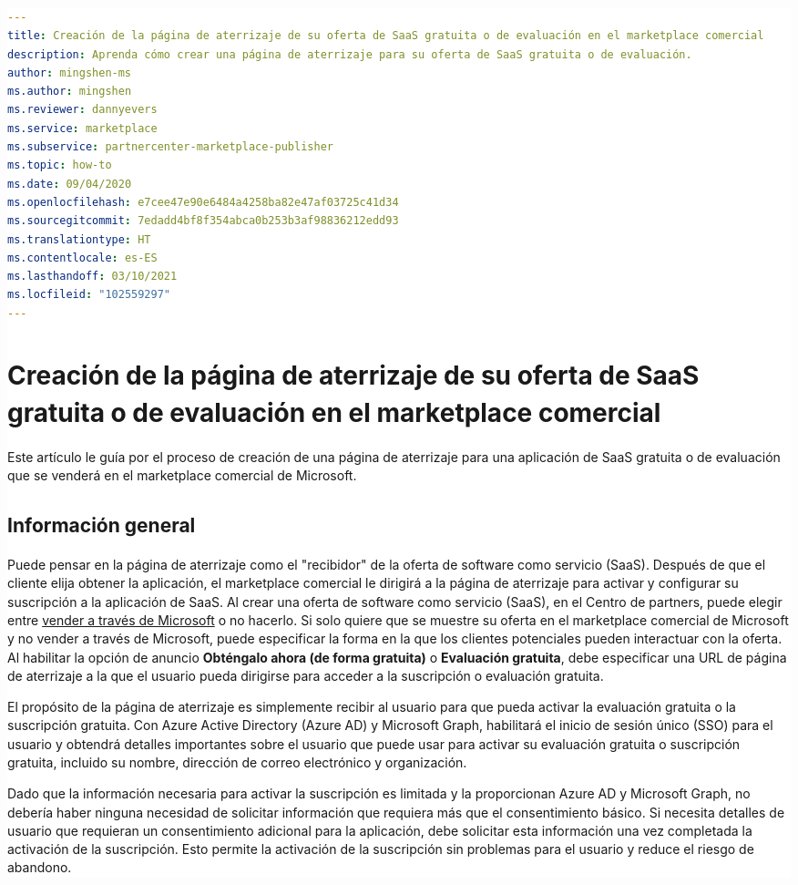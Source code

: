 ```yaml
---
title: Creación de la página de aterrizaje de su oferta de SaaS gratuita o de evaluación en el marketplace comercial
description: Aprenda cómo crear una página de aterrizaje para su oferta de SaaS gratuita o de evaluación.
author: mingshen-ms
ms.author: mingshen
ms.reviewer: dannyevers
ms.service: marketplace
ms.subservice: partnercenter-marketplace-publisher
ms.topic: how-to
ms.date: 09/04/2020
ms.openlocfilehash: e7cee47e90e6484a4258ba82e47af03725c41d34
ms.sourcegitcommit: 7edadd4bf8f354abca0b253b3af98836212edd93
ms.translationtype: HT
ms.contentlocale: es-ES
ms.lasthandoff: 03/10/2021
ms.locfileid: "102559297"
---
```

# <a name="build-the-landing-page-for-your-free-or-trial-saas-offer-in-the-commercial-marketplace"></a>Creación de la página de aterrizaje de su oferta de SaaS gratuita o de evaluación en el marketplace comercial

Este artículo le guía por el proceso de creación de una página de aterrizaje para una aplicación de SaaS gratuita o de evaluación que se venderá en el marketplace comercial de Microsoft.

## <a name="overview"></a>Información general

Puede pensar en la página de aterrizaje como el "recibidor" de la oferta de software como servicio (SaaS). Después de que el cliente elija obtener la aplicación, el marketplace comercial le dirigirá a la página de aterrizaje para activar y configurar su suscripción a la aplicación de SaaS. Al crear una oferta de software como servicio (SaaS), en el Centro de partners, puede elegir entre [vender a través de Microsoft](plan-saas-offer.md#listing-options) o no hacerlo. Si solo quiere que se muestre su oferta en el marketplace comercial de Microsoft y no vender a través de Microsoft, puede especificar la forma en la que los clientes potenciales pueden interactuar con la oferta. Al habilitar la opción de anuncio **Obténgalo ahora (de forma gratuita)** o **Evaluación gratuita**, debe especificar una URL de página de aterrizaje a la que el usuario pueda dirigirse para acceder a la suscripción o evaluación gratuita.

El propósito de la página de aterrizaje es simplemente recibir al usuario para que pueda activar la evaluación gratuita o la suscripción gratuita. Con Azure Active Directory (Azure AD) y Microsoft Graph, habilitará el inicio de sesión único (SSO) para el usuario y obtendrá detalles importantes sobre el usuario que puede usar para activar su evaluación gratuita o suscripción gratuita, incluido su nombre, dirección de correo electrónico y organización.

Dado que la información necesaria para activar la suscripción es limitada y la proporcionan Azure AD y Microsoft Graph, no debería haber ninguna necesidad de solicitar información que requiera más que el consentimiento básico. Si necesita detalles de usuario que requieran un consentimiento adicional para la aplicación, debe solicitar esta información una vez completada la activación de la suscripción. Esto permite la activación de la suscripción sin problemas para el usuario y reduce el riesgo de abandono.
